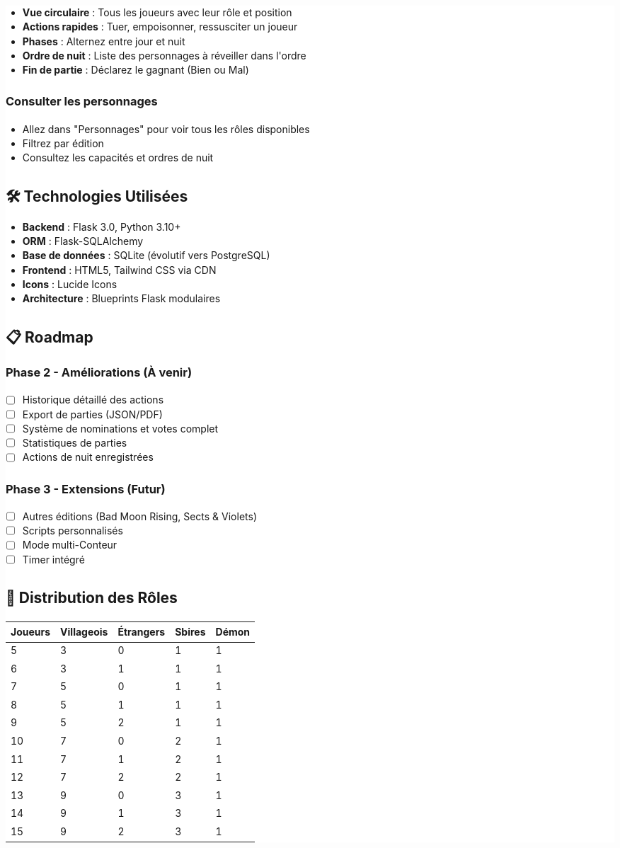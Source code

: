 - **Vue circulaire** : Tous les joueurs avec leur rôle et position
- **Actions rapides** : Tuer, empoisonner, ressusciter un joueur
- **Phases** : Alternez entre jour et nuit
- **Ordre de nuit** : Liste des personnages à réveiller dans l'ordre
- **Fin de partie** : Déclarez le gagnant (Bien ou Mal)

### Consulter les personnages

- Allez dans "Personnages" pour voir tous les rôles disponibles
- Filtrez par édition
- Consultez les capacités et ordres de nuit

## 🛠️ Technologies Utilisées

- **Backend** : Flask 3.0, Python 3.10+
- **ORM** : Flask-SQLAlchemy
- **Base de données** : SQLite (évolutif vers PostgreSQL)
- **Frontend** : HTML5, Tailwind CSS via CDN
- **Icons** : Lucide Icons
- **Architecture** : Blueprints Flask modulaires

## 📋 Roadmap

### Phase 2 - Améliorations (À venir)
- [ ] Historique détaillé des actions
- [ ] Export de parties (JSON/PDF)
- [ ] Système de nominations et votes complet
- [ ] Statistiques de parties
- [ ] Actions de nuit enregistrées

### Phase 3 - Extensions (Futur)
- [ ] Autres éditions (Bad Moon Rising, Sects & Violets)
- [ ] Scripts personnalisés
- [ ] Mode multi-Conteur
- [ ] Timer intégré

## 🎯 Distribution des Rôles

| Joueurs | Villageois | Étrangers | Sbires | Démon |
|---------|------------|-----------|--------|-------|
| 5       | 3          | 0         | 1      | 1     |
| 6       | 3          | 1         | 1      | 1     |
| 7       | 5          | 0         | 1      | 1     |
| 8       | 5          | 1         | 1      | 1     |
| 9       | 5          | 2         | 1      | 1     |
| 10      | 7          | 0         | 2      | 1     |
| 11      | 7          | 1         | 2      | 1     |
| 12      | 7          | 2         | 2      | 1     |
| 13      | 9          | 0         | 3      | 1     |
| 14      | 9          | 1         | 3      | 1     |
| 15      | 9          | 2         | 3      | 1     |
